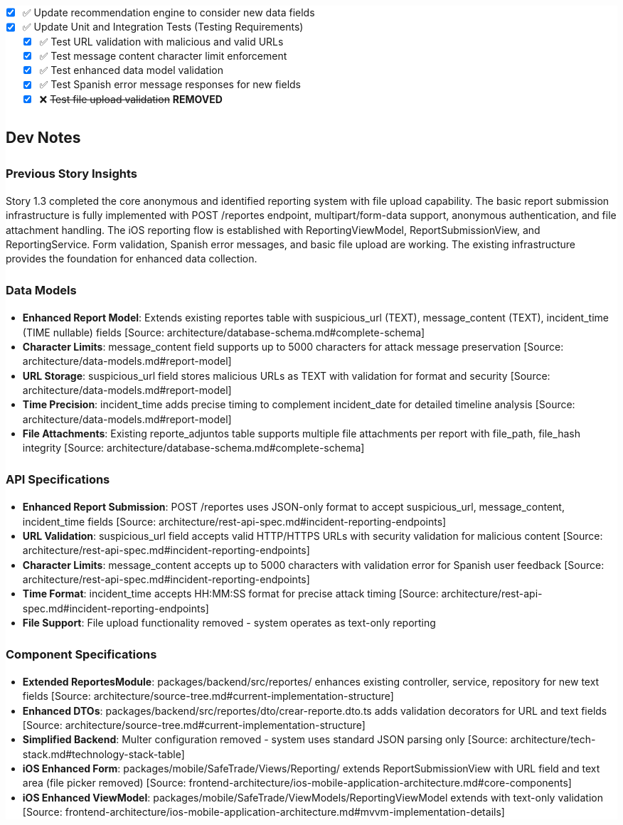   - [x] ✅ Update recommendation engine to consider new data fields
- [x] ✅ Update Unit and Integration Tests (Testing Requirements)
  - [x] ✅ Test URL validation with malicious and valid URLs
  - [x] ✅ Test message content character limit enforcement
  - [x] ✅ Test enhanced data model validation
  - [x] ✅ Test Spanish error message responses for new fields
  - [x] ❌ ~~Test file upload validation~~ **REMOVED**

## Dev Notes

### Previous Story Insights
Story 1.3 completed the core anonymous and identified reporting system with file upload capability. The basic report submission infrastructure is fully implemented with POST /reportes endpoint, multipart/form-data support, anonymous authentication, and file attachment handling. The iOS reporting flow is established with ReportingViewModel, ReportSubmissionView, and ReportingService. Form validation, Spanish error messages, and basic file upload are working. The existing infrastructure provides the foundation for enhanced data collection.

### Data Models
- **Enhanced Report Model**: Extends existing reportes table with suspicious_url (TEXT), message_content (TEXT), incident_time (TIME nullable) fields [Source: architecture/database-schema.md#complete-schema]
- **Character Limits**: message_content field supports up to 5000 characters for attack message preservation [Source: architecture/data-models.md#report-model]
- **URL Storage**: suspicious_url field stores malicious URLs as TEXT with validation for format and security [Source: architecture/data-models.md#report-model]
- **Time Precision**: incident_time adds precise timing to complement incident_date for detailed timeline analysis [Source: architecture/data-models.md#report-model]
- **File Attachments**: Existing reporte_adjuntos table supports multiple file attachments per report with file_path, file_hash integrity [Source: architecture/database-schema.md#complete-schema]

### API Specifications
- **Enhanced Report Submission**: POST /reportes uses JSON-only format to accept suspicious_url, message_content, incident_time fields [Source: architecture/rest-api-spec.md#incident-reporting-endpoints]
- **URL Validation**: suspicious_url field accepts valid HTTP/HTTPS URLs with security validation for malicious content [Source: architecture/rest-api-spec.md#incident-reporting-endpoints]
- **Character Limits**: message_content accepts up to 5000 characters with validation error for Spanish user feedback [Source: architecture/rest-api-spec.md#incident-reporting-endpoints]
- **Time Format**: incident_time accepts HH:MM:SS format for precise attack timing [Source: architecture/rest-api-spec.md#incident-reporting-endpoints]
- **File Support**: File upload functionality removed - system operates as text-only reporting

### Component Specifications
- **Extended ReportesModule**: packages/backend/src/reportes/ enhances existing controller, service, repository for new text fields [Source: architecture/source-tree.md#current-implementation-structure]
- **Enhanced DTOs**: packages/backend/src/reportes/dto/crear-reporte.dto.ts adds validation decorators for URL and text fields [Source: architecture/source-tree.md#current-implementation-structure]
- **Simplified Backend**: Multer configuration removed - system uses standard JSON parsing only [Source: architecture/tech-stack.md#technology-stack-table]
- **iOS Enhanced Form**: packages/mobile/SafeTrade/Views/Reporting/ extends ReportSubmissionView with URL field and text area (file picker removed) [Source: frontend-architecture/ios-mobile-application-architecture.md#core-components]
- **iOS Enhanced ViewModel**: packages/mobile/SafeTrade/ViewModels/ReportingViewModel extends with text-only validation [Source: frontend-architecture/ios-mobile-application-architecture.md#mvvm-implementation-details]

